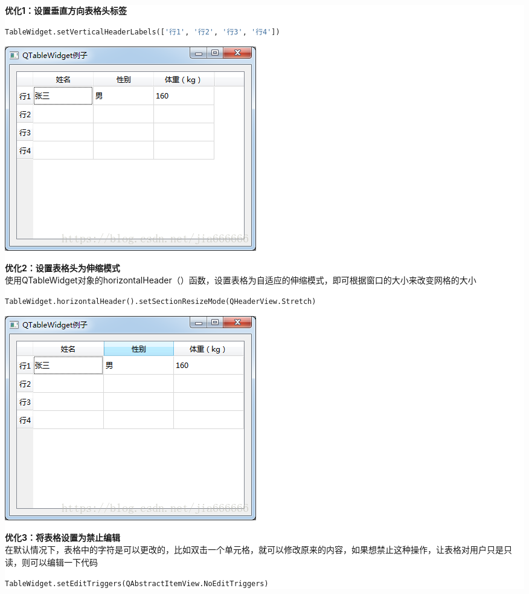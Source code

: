 **优化1：设置垂直方向表格头标签**    
```python
TableWidget.setVerticalHeaderLabels(['行1', '行2', '行3', '行4'])
```
![](assets/markdown-img-paste-20190316124347719.png)


**优化2：设置表格头为伸缩模式**     
使用QTableWidget对象的horizontalHeader（）函数，设置表格为自适应的伸缩模式，即可根据窗口的大小来改变网格的大小
```python
TableWidget.horizontalHeader().setSectionResizeMode(QHeaderView.Stretch)
```
![](assets/markdown-img-paste-20190316124530670.png)

**优化3：将表格设置为禁止编辑**     
在默认情况下，表格中的字符是可以更改的，比如双击一个单元格，就可以修改原来的内容，如果想禁止这种操作，让表格对用户只是只读，则可以编辑一下代码
```python
TableWidget.setEditTriggers(QAbstractItemView.NoEditTriggers)
```